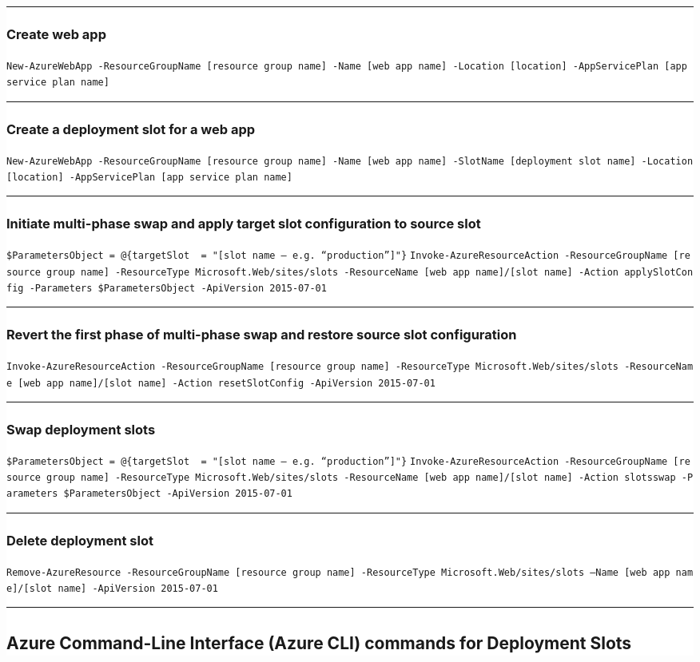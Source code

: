 ----------

### Create web app

`New-AzureWebApp -ResourceGroupName [resource group name] -Name [web app name] -Location [location] -AppServicePlan [app service plan name]`

----------

### Create a deployment slot for a web app

`New-AzureWebApp -ResourceGroupName [resource group name] -Name [web app name] -SlotName [deployment slot name] -Location [location] -AppServicePlan [app service plan name]`

----------

### Initiate multi-phase swap and apply target slot configuration to source slot

`$ParametersObject = @{targetSlot  = "[slot name – e.g. “production”]"}`
`Invoke-AzureResourceAction -ResourceGroupName [resource group name] -ResourceType Microsoft.Web/sites/slots -ResourceName [web app name]/[slot name] -Action applySlotConfig -Parameters $ParametersObject -ApiVersion 2015-07-01`

----------

### Revert the first phase of multi-phase swap and restore source slot configuration

`Invoke-AzureResourceAction -ResourceGroupName [resource group name] -ResourceType Microsoft.Web/sites/slots -ResourceName [web app name]/[slot name] -Action resetSlotConfig -ApiVersion 2015-07-01`

----------

### Swap deployment slots

`$ParametersObject = @{targetSlot  = "[slot name – e.g. “production”]"}`
`Invoke-AzureResourceAction -ResourceGroupName [resource group name] -ResourceType Microsoft.Web/sites/slots -ResourceName [web app name]/[slot name] -Action slotsswap -Parameters $ParametersObject -ApiVersion 2015-07-01`

----------

### Delete deployment slot

`Remove-AzureResource -ResourceGroupName [resource group name] -ResourceType Microsoft.Web/sites/slots –Name [web app name]/[slot name] -ApiVersion 2015-07-01`

----------



<a name="CLI"></a>
## Azure Command-Line Interface (Azure CLI) commands for Deployment Slots


[QGAddNewDeploymentSlot]:  ./media/web-sites-staged-publishing/QGAddNewDeploymentSlot.png
[AddNewDeploymentSlotDialog]: ./media/web-sites-staged-publishing/AddNewDeploymentSlotDialog.png
[ConfigurationSource1]: ./media/web-sites-staged-publishing/ConfigurationSource1.png
[MultipleConfigurationSources]: ./media/web-sites-staged-publishing/MultipleConfigurationSources.png
[SiteListWithStagedSite]: ./media/web-sites-staged-publishing/SiteListWithStagedSite.png
[StagingTitle]: ./media/web-sites-staged-publishing/StagingTitle.png
[SwapButtonBar]: ./media/web-sites-staged-publishing/SwapButtonBar.png
[SwapConfirmationDialog]:  ./media/web-sites-staged-publishing/SwapConfirmationDialog.png
[DeleteStagingSiteButton]: ./media/web-sites-staged-publishing/DeleteStagingSiteButton.png
[SwapDeploymentsDialog]: ./media/web-sites-staged-publishing/SwapDeploymentsDialog.png
[Autoswap1]: ./media/web-sites-staged-publishing/AutoSwap01.png
[Autoswap2]: ./media/web-sites-staged-publishing/AutoSwap02.png
[SlotSettings]: ./media/web-sites-staged-publishing/SlotSetting.png